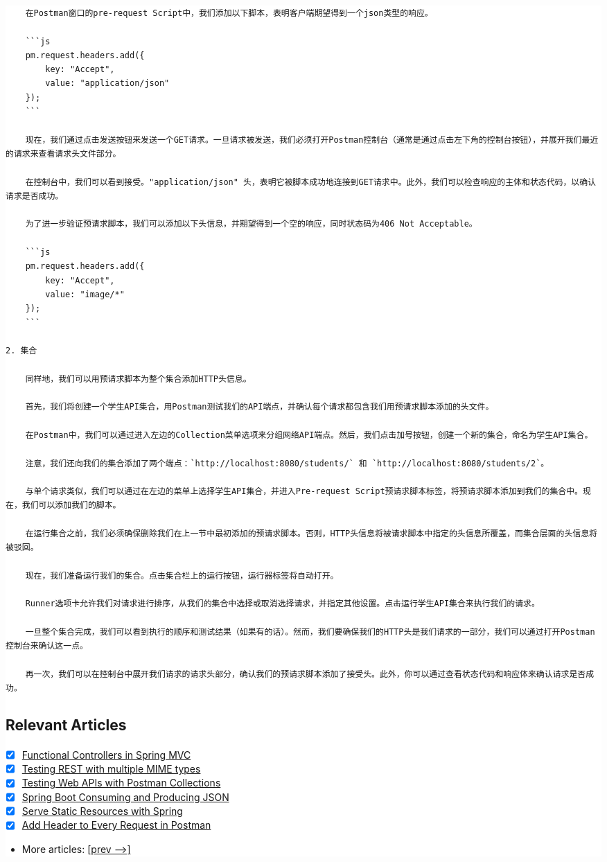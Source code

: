         在Postman窗口的pre-request Script中，我们添加以下脚本，表明客户端期望得到一个json类型的响应。

        ```js
        pm.request.headers.add({
            key: "Accept",
            value: "application/json"
        });
        ```

        现在，我们通过点击发送按钮来发送一个GET请求。一旦请求被发送，我们必须打开Postman控制台（通常是通过点击左下角的控制台按钮），并展开我们最近的请求来查看请求头文件部分。

        在控制台中，我们可以看到接受。"application/json" 头，表明它被脚本成功地连接到GET请求中。此外，我们可以检查响应的主体和状态代码，以确认请求是否成功。

        为了进一步验证预请求脚本，我们可以添加以下头信息，并期望得到一个空的响应，同时状态码为406 Not Acceptable。

        ```js
        pm.request.headers.add({ 
            key: "Accept",
            value: "image/*" 
        });
        ```

    2. 集合

        同样地，我们可以用预请求脚本为整个集合添加HTTP头信息。

        首先，我们将创建一个学生API集合，用Postman测试我们的API端点，并确认每个请求都包含我们用预请求脚本添加的头文件。

        在Postman中，我们可以通过进入左边的Collection菜单选项来分组网络API端点。然后，我们点击加号按钮，创建一个新的集合，命名为学生API集合。

        注意，我们还向我们的集合添加了两个端点：`http://localhost:8080/students/` 和 `http://localhost:8080/students/2`。

        与单个请求类似，我们可以通过在左边的菜单上选择学生API集合，并进入Pre-request Script预请求脚本标签，将预请求脚本添加到我们的集合中。现在，我们可以添加我们的脚本。

        在运行集合之前，我们必须确保删除我们在上一节中最初添加的预请求脚本。否则，HTTP头信息将被请求脚本中指定的头信息所覆盖，而集合层面的头信息将被驳回。

        现在，我们准备运行我们的集合。点击集合栏上的运行按钮，运行器标签将自动打开。

        Runner选项卡允许我们对请求进行排序，从我们的集合中选择或取消选择请求，并指定其他设置。点击运行学生API集合来执行我们的请求。

        一旦整个集合完成，我们可以看到执行的顺序和测试结果（如果有的话）。然而，我们要确保我们的HTTP头是我们请求的一部分，我们可以通过打开Postman控制台来确认这一点。

        再一次，我们可以在控制台中展开我们请求的请求头部分，确认我们的预请求脚本添加了接受头。此外，你可以通过查看状态代码和响应体来确认请求是否成功。

## Relevant Articles

- [x] [Functional Controllers in Spring MVC](https://www.baeldung.com/spring-mvc-functional-controllers)
- [x] [Testing REST with multiple MIME types](https://www.baeldung.com/testing-rest-api-with-multiple-media-types)
- [x] [Testing Web APIs with Postman Collections](https://www.baeldung.com/postman-testing-collections)
- [x] [Spring Boot Consuming and Producing JSON](https://www.baeldung.com/spring-boot-json)
- [x] [Serve Static Resources with Spring](https://www.baeldung.com/spring-mvc-static-resources)
- [x] [Add Header to Every Request in Postman](https://www.baeldung.com/postman-add-headers-pre-request)
- More articles: [[prev -->]](../spring-boot-mvc/README.md)
